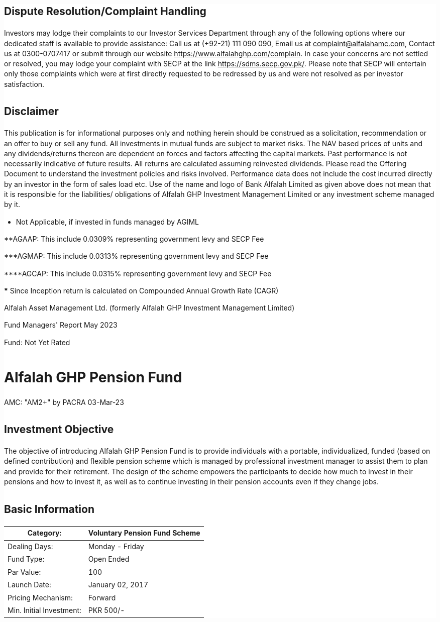 ## Dispute Resolution/Complaint Handling

Investors may lodge their complaints to our Investor Services Department through any of the following options where our dedicated staff is available to provide assistance: Call us at (+92-21) 111 090 090, Email us at complaint@alfalahamc.com, Contact us at 0300-0707417 or submit through our website https://www.alfalahghp.com/complain. In case your concerns are not settled or resolved, you may lodge your complaint with SECP at the link https://sdms.secp.gov.pk/. Please note that SECP will entertain only those complaints which were at first directly requested to be redressed by us and were not resolved as per investor satisfaction.

## Disclaimer

This publication is for informational purposes only and nothing herein should be construed as a solicitation, recommendation or an offer to buy or sell any fund. All investments in mutual funds are subject to market risks. The NAV based prices of units and any dividends/returns thereon are dependent on forces and factors affecting the capital markets. Past performance is not necessarily indicative of future results. All returns are calculated assuming reinvested dividends. Please read the Offering Document to understand the investment policies and risks involved. Performance data does not include the cost incurred directly by an investor in the form of sales load etc. Use of the name and logo of Bank Alfalah Limited as given above does not mean that it is responsible for the liabilities/ obligations of Alfalah GHP Investment Management Limited or any investment scheme managed by it.

- Not Applicable, if invested in funds managed by AGIML

\*\*AGAAP: This include 0.0309% representing government levy and SECP Fee

\*\*\*AGMAP: This include 0.0313% representing government levy and SECP Fee

\*\*\*\*AGCAP: This include 0.0315% representing government levy and SECP Fee

**\*** Since Inception return is calculated on Compounded Annual Growth Rate (CAGR)

Alfalah Asset Management Ltd. (formerly Alfalah GHP Investment Management Limited)

Fund Managers' Report May 2023

Fund: Not Yet Rated

# Alfalah GHP Pension Fund

AMC: "AM2+" by PACRA 03-Mar-23

## Investment Objective

The objective of introducing Alfalah GHP Pension Fund is to provide individuals with a portable, individualized, funded (based on defined contribution) and flexible pension scheme which is managed by professional investment manager to assist them to plan and provide for their retirement. The design of the scheme empowers the participants to decide how much to invest in their pensions and how to invest it, as well as to continue investing in their pension accounts even if they change jobs.

## Basic Information

| Category:                | Voluntary Pension Fund Scheme              |
| ------------------------ | ------------------------------------------ |
| Dealing Days:            | Monday - Friday                            |
| Fund Type:               | Open Ended                                 |
| Par Value:               | 100                                        |
| Launch Date:             | January 02, 2017                           |
| Pricing Mechanism:       | Forward                                    |
| Min. Initial Investment: | PKR 500/-                                  |